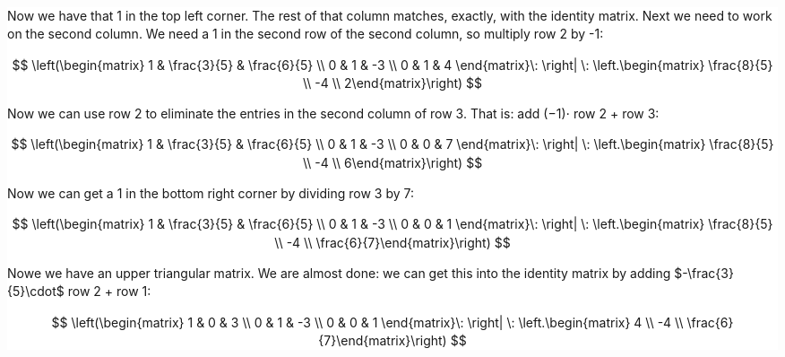 Now we have that 1 in the top left corner. The rest of that column matches, exactly, with the identity matrix. Next we need to work on the second column. We need a 1 in the second row of the second column, so multiply row 2 by -1:

$$
\left(\begin{matrix}
  1 & \frac{3}{5} & \frac{6}{5} \\
  0 & 1 & -3 \\
  0 & 1 & 4
  \end{matrix}\: \right| \:
\left.\begin{matrix}
\frac{8}{5} \\
-4 \\
2\end{matrix}\right)
$$

Now we can use row 2 to eliminate the entries in the second column of row 3. That is: add $(-1)\cdot$ row 2 + row 3:

$$
\left(\begin{matrix}
  1 & \frac{3}{5} & \frac{6}{5} \\
  0 & 1 & -3 \\
  0 & 0 & 7
  \end{matrix}\: \right| \:
\left.\begin{matrix}
\frac{8}{5} \\
-4 \\
6\end{matrix}\right)
$$

Now we can get a 1 in the bottom right corner by dividing row 3 by 7:

$$
\left(\begin{matrix}
  1 & \frac{3}{5} & \frac{6}{5} \\
  0 & 1 & -3 \\
  0 & 0 & 1
  \end{matrix}\: \right| \:
\left.\begin{matrix}
\frac{8}{5} \\
-4 \\
\frac{6}{7}\end{matrix}\right)
$$

Nowe we have an upper triangular matrix. We are almost done: we can get this into the identity matrix by adding $-\frac{3}{5}\cdot$ row 2 + row 1:

$$
\left(\begin{matrix}
  1 & 0 & 3 \\
  0 & 1 & -3 \\
  0 & 0 & 1
  \end{matrix}\: \right| \:
\left.\begin{matrix}
4 \\
-4 \\
\frac{6}{7}\end{matrix}\right)
$$
